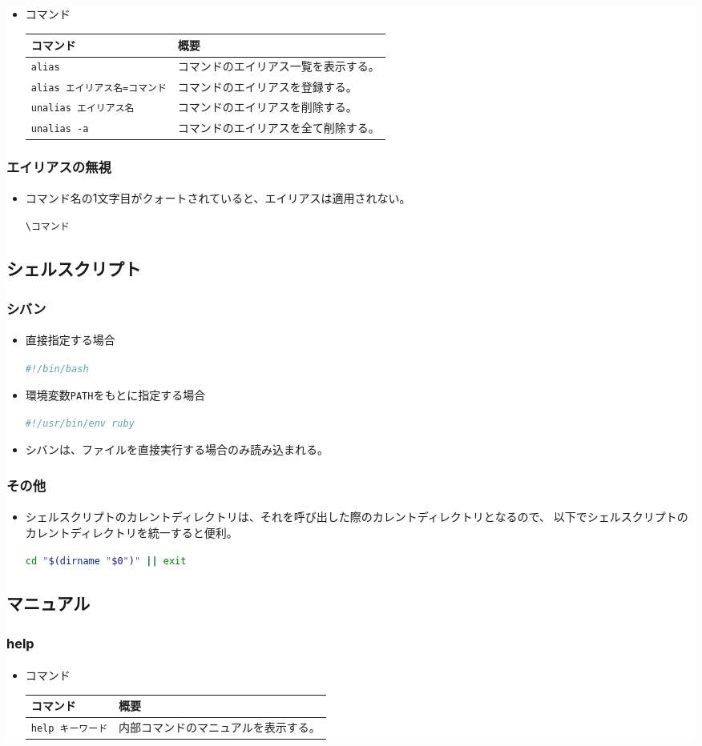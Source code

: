 - コマンド

  | コマンド                      | 概要                                 |
  | ----------------------------- | ------------------------------------ |
  | `alias`                       | コマンドのエイリアス一覧を表示する。 |
  | `alias エイリアス名=コマンド` | コマンドのエイリアスを登録する。     |
  | `unalias エイリアス名`        | コマンドのエイリアスを削除する。     |
  | `unalias -a`                  | コマンドのエイリアスを全て削除する。 |

### エイリアスの無視

- コマンド名の1文字目がクォートされていると、エイリアスは適用されない。

  ```bash
  \コマンド
  ```

## シェルスクリプト

### シバン

- 直接指定する場合

  ```bash
  #!/bin/bash
  ```

- 環境変数`PATH`をもとに指定する場合

  ```bash
  #!/usr/bin/env ruby
  ```

- シバンは、ファイルを直接実行する場合のみ読み込まれる。

### その他

- シェルスクリプトのカレントディレクトリは、それを呼び出した際のカレントディレクトリとなるので、
  以下でシェルスクリプトのカレントディレクトリを統一すると便利。

  ```bash
  cd "$(dirname "$0")" || exit
  ```

## マニュアル

### help

- コマンド

  |コマンド|概要|
  |---|---|
  |`help キーワード`|内部コマンドのマニュアルを表示する。|
